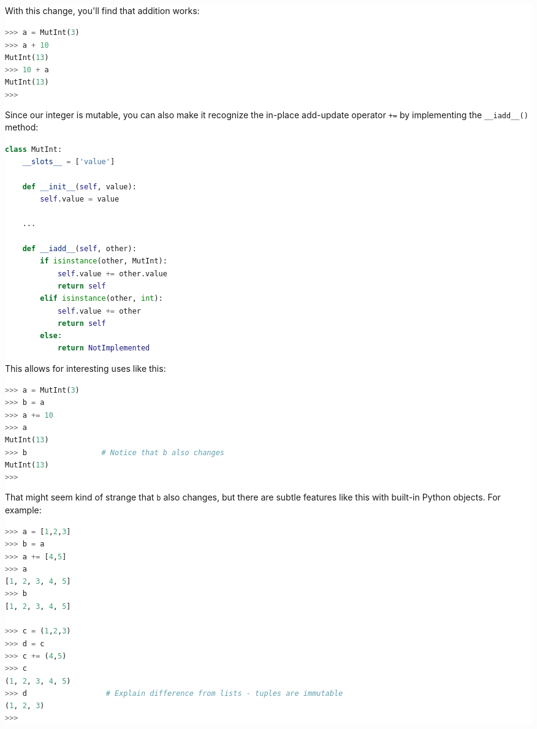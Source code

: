 With this change, you'll find that addition works:

```python
>>> a = MutInt(3)
>>> a + 10
MutInt(13)
>>> 10 + a
MutInt(13)
>>>
```

Since our integer is mutable, you can also make it recognize the in-place
add-update operator `+=` by implementing the `__iadd__()` method:

```python
class MutInt:
    __slots__ = ['value']

    def __init__(self, value):
        self.value = value

    ...

    def __iadd__(self, other):
        if isinstance(other, MutInt):
            self.value += other.value
            return self
        elif isinstance(other, int):
            self.value += other
            return self
        else:
            return NotImplemented
```

This allows for interesting uses like this:

```python
>>> a = MutInt(3)
>>> b = a
>>> a += 10
>>> a
MutInt(13)
>>> b                 # Notice that b also changes
MutInt(13)
>>>
```

That might seem kind of strange that `b` also changes, but there are subtle features like
this with built-in Python objects. For example:

```python
>>> a = [1,2,3]
>>> b = a
>>> a += [4,5]
>>> a
[1, 2, 3, 4, 5]
>>> b
[1, 2, 3, 4, 5]

>>> c = (1,2,3)
>>> d = c
>>> c += (4,5)
>>> c
(1, 2, 3, 4, 5)
>>> d                  # Explain difference from lists - tuples are immutable
(1, 2, 3)
>>> 
```

